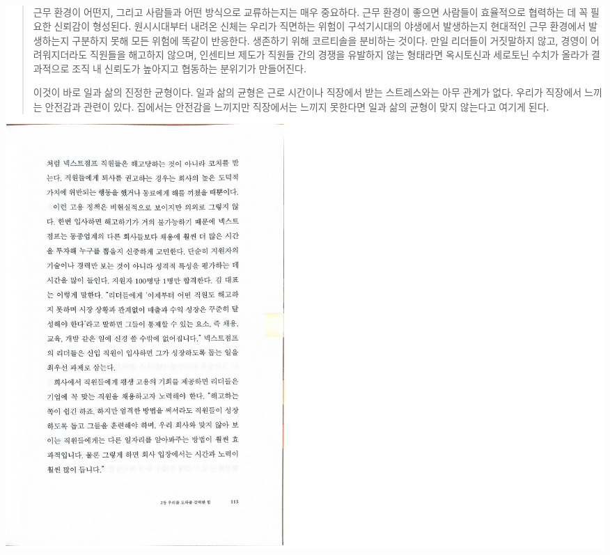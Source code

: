 > 근무 환경이 어떤지, 그리고 사람들과 어떤 방식으로 교류하는지는 매우 중요하다. 근무 환경이 좋으면 사람들이 효율적으로 협력하는 데 꼭 필요한 신뢰감이 형성된다. 원시시대부터 내려온 신체는 우리가 직면하는 위험이 구석기시대의 야생에서 발생하는지 현대적인 근무 환경에서 발생하는지 구분하지 못해 모든 위험에 똑같이 반응한다. 생존하기 위해 코르티솔을 분비하는 것이다. 만일 리더들이 거짓말하지 않고, 경영이 어려워지더라도 직원들을 해고하지 않으며, 인센티브 제도가 직원들 간의 경쟁을 유발하지 않는 형태라면 옥시토신과 세로토닌 수치가 올라가 결과적으로 조직 내 신뢰도가 높아지고 협동하는 분위기가 만들어진다.
>
> 이것이 바로 일과 삶의 진정한 균형이다. 일과 삶의 균형은 근로 시간이나 직장에서 받는 스트레스와는 아무 관계가 없다. 우리가 직장에서 느끼는 안전감과 관련이 있다. 집에서는 안전감을 느끼지만 직장에서는 느끼지 못한다면 일과 삶의 균형이 맞지 않는다고 여기게 된다.

<img src="leader_different/24.jpg" alt="" width="400"/>
